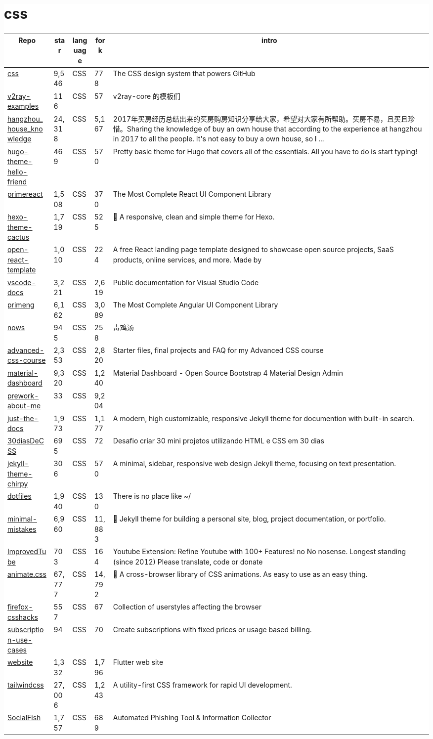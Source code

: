 
# css

Repo|star|language|fork|intro
-|-|-|-|-
[css](https://github.com/primer/css)|9,546|CSS|778|The CSS design system that powers GitHub
[v2ray-examples](https://github.com/v2fly/v2ray-examples)|116|CSS|57|v2ray-core 的模板们
[hangzhou_house_knowledge](https://github.com/houshanren/hangzhou_house_knowledge)|24,318|CSS|5,167|2017年买房经历总结出来的买房购房知识分享给大家，希望对大家有所帮助。买房不易，且买且珍惜。Sharing the knowledge of buy an own house that according to the experience at hangzhou in 2017 to all the people. It's not easy to buy a own house, so I ...
[hugo-theme-hello-friend](https://github.com/panr/hugo-theme-hello-friend)|469|CSS|570|Pretty basic theme for Hugo that covers all of the essentials. All you have to do is start typing!
[primereact](https://github.com/primefaces/primereact)|1,508|CSS|370|The Most Complete React UI Component Library
[hexo-theme-cactus](https://github.com/probberechts/hexo-theme-cactus)|1,719|CSS|525|🌵 A responsive, clean and simple theme for Hexo.
[open-react-template](https://github.com/cruip/open-react-template)|1,010|CSS|224|A free React landing page template designed to showcase open source projects, SaaS products, online services, and more. Made by
[vscode-docs](https://github.com/microsoft/vscode-docs)|3,221|CSS|2,619|Public documentation for Visual Studio Code
[primeng](https://github.com/primefaces/primeng)|6,162|CSS|3,089|The Most Complete Angular UI Component Library
[nows](https://github.com/egotong/nows)|945|CSS|258|毒鸡汤
[advanced-css-course](https://github.com/jonasschmedtmann/advanced-css-course)|2,353|CSS|2,820|Starter files, final projects and FAQ for my Advanced CSS course
[material-dashboard](https://github.com/creativetimofficial/material-dashboard)|9,320|CSS|1,240|Material Dashboard - Open Source Bootstrap 4 Material Design Admin
[prework-about-me](https://github.com/coding-boot-camp/prework-about-me)|33|CSS|9,204|
[just-the-docs](https://github.com/pmarsceill/just-the-docs)|1,973|CSS|1,177|A modern, high customizable, responsive Jekyll theme for documention with built-in search.
[30diasDeCSS](https://github.com/MilenaCarecho/30diasDeCSS)|695|CSS|72|Desafio criar 30 mini projetos utilizando HTML e CSS em 30 dias
[jekyll-theme-chirpy](https://github.com/cotes2020/jekyll-theme-chirpy)|306|CSS|570|A minimal, sidebar, responsive web design Jekyll theme, focusing on text presentation.
[dotfiles](https://github.com/elenapan/dotfiles)|1,940|CSS|130|There is no place like ~/
[minimal-mistakes](https://github.com/mmistakes/minimal-mistakes)|6,960|CSS|11,883|📐 Jekyll theme for building a personal site, blog, project documentation, or portfolio.
[ImprovedTube](https://github.com/ImprovedTube/ImprovedTube)|703|CSS|164|Youtube Extension: Refine Youtube with 100+ Features! no No nosense. Longest standing (since 2012) Please translate, code or donate
[animate.css](https://github.com/animate-css/animate.css)|67,777|CSS|14,792|🍿 A cross-browser library of CSS animations. As easy to use as an easy thing.
[firefox-csshacks](https://github.com/MrOtherGuy/firefox-csshacks)|557|CSS|67|Collection of userstyles affecting the browser
[subscription-use-cases](https://github.com/stripe-samples/subscription-use-cases)|94|CSS|70|Create subscriptions with fixed prices or usage based billing.
[website](https://github.com/flutter/website)|1,332|CSS|1,796|Flutter web site
[tailwindcss](https://github.com/tailwindlabs/tailwindcss)|27,006|CSS|1,243|A utility-first CSS framework for rapid UI development.
[SocialFish](https://github.com/UndeadSec/SocialFish)|1,757|CSS|689|Automated Phishing Tool & Information Collector
